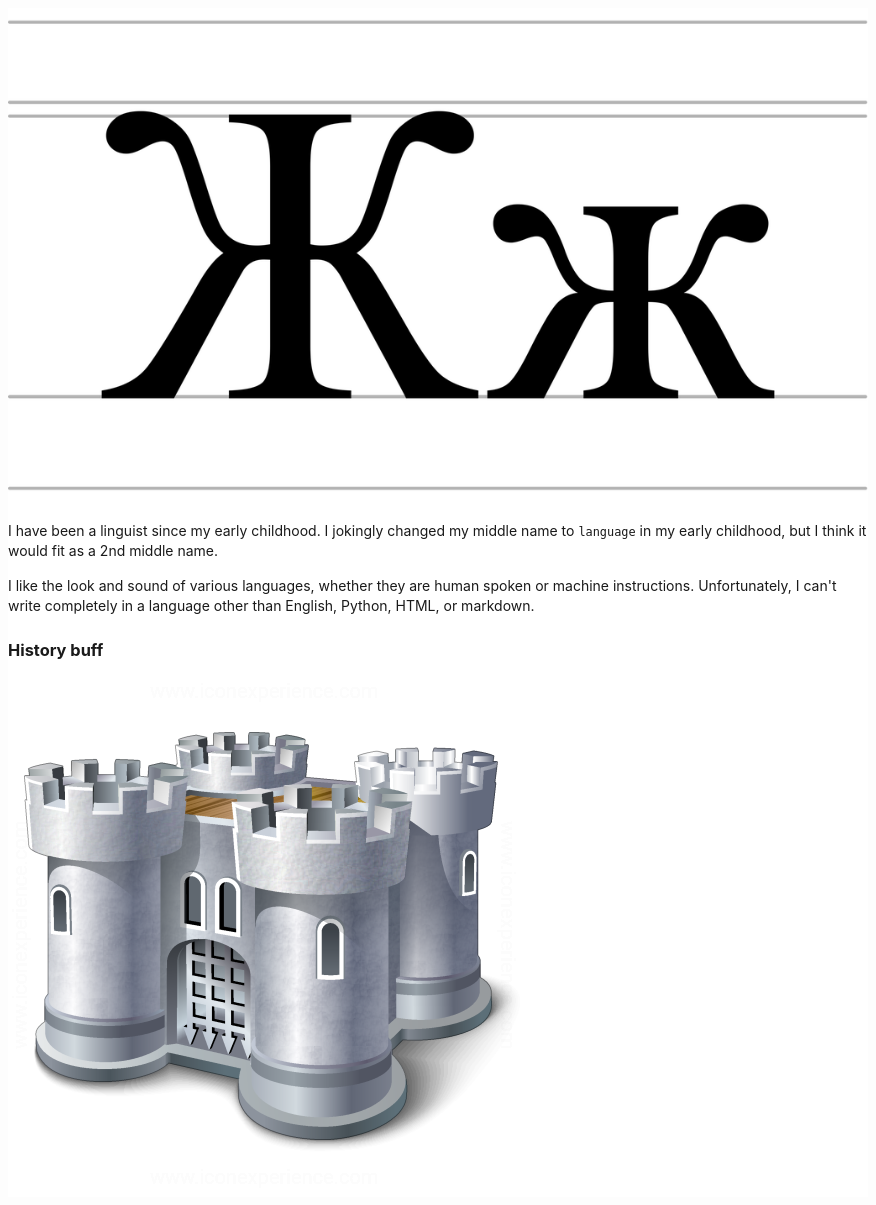 ![Cyrillic_letter_Zhe_-_uppercase_and_lowercase.svg](/Media/Cyrillic_letter_Zhe_-_uppercase_and_lowercase.svg)

I have been a linguist since my early childhood. I jokingly changed my middle name to `language` in my early childhood, but I think it would fit as a 2nd middle name.

I like the look and sound of various languages, whether they are human spoken or machine instructions. Unfortunately, I can't write completely in a language other than English, Python, HTML, or markdown.

### History buff

![FortressBase.png](/Media/FortressBase.png)
